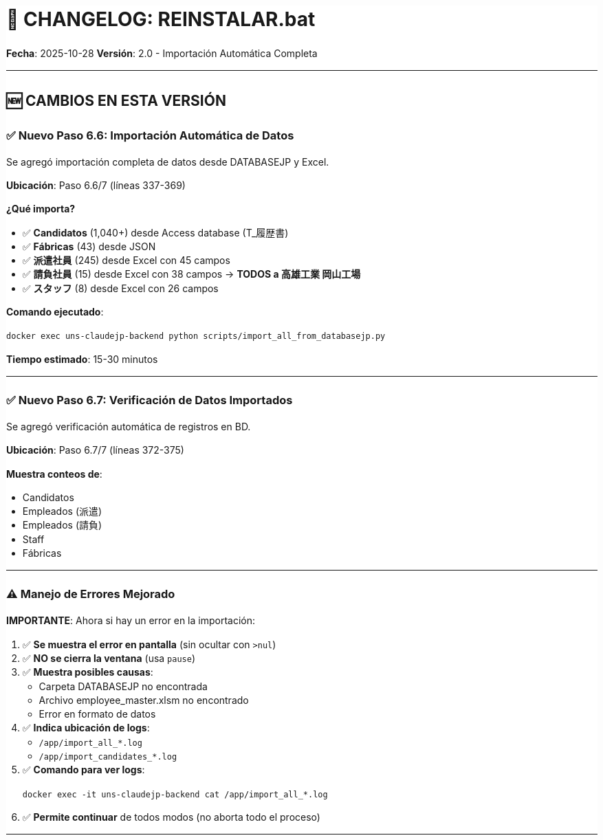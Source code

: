 # 📝 CHANGELOG: REINSTALAR.bat
**Fecha**: 2025-10-28
**Versión**: 2.0 - Importación Automática Completa

---

## 🆕 **CAMBIOS EN ESTA VERSIÓN**

### ✅ **Nuevo Paso 6.6: Importación Automática de Datos**

Se agregó importación completa de datos desde DATABASEJP y Excel.

**Ubicación**: Paso 6.6/7 (líneas 337-369)

**¿Qué importa?**
- ✅ **Candidatos** (1,040+) desde Access database (T_履歴書)
- ✅ **Fábricas** (43) desde JSON
- ✅ **派遣社員** (245) desde Excel con 45 campos
- ✅ **請負社員** (15) desde Excel con 38 campos → **TODOS a 高雄工業 岡山工場**
- ✅ **スタッフ** (8) desde Excel con 26 campos

**Comando ejecutado**:
```batch
docker exec uns-claudejp-backend python scripts/import_all_from_databasejp.py
```

**Tiempo estimado**: 15-30 minutos

---

### ✅ **Nuevo Paso 6.7: Verificación de Datos Importados**

Se agregó verificación automática de registros en BD.

**Ubicación**: Paso 6.7/7 (líneas 372-375)

**Muestra conteos de**:
- Candidatos
- Empleados (派遣)
- Empleados (請負)
- Staff
- Fábricas

---

### ⚠️ **Manejo de Errores Mejorado**

**IMPORTANTE**: Ahora si hay un error en la importación:

1. ✅ **Se muestra el error en pantalla** (sin ocultar con `>nul`)
2. ✅ **NO se cierra la ventana** (usa `pause`)
3. ✅ **Muestra posibles causas**:
   - Carpeta DATABASEJP no encontrada
   - Archivo employee_master.xlsm no encontrado
   - Error en formato de datos
4. ✅ **Indica ubicación de logs**:
   - `/app/import_all_*.log`
   - `/app/import_candidates_*.log`
5. ✅ **Comando para ver logs**:
   ```batch
   docker exec -it uns-claudejp-backend cat /app/import_all_*.log
   ```
6. ✅ **Permite continuar** de todos modos (no aborta todo el proceso)

---